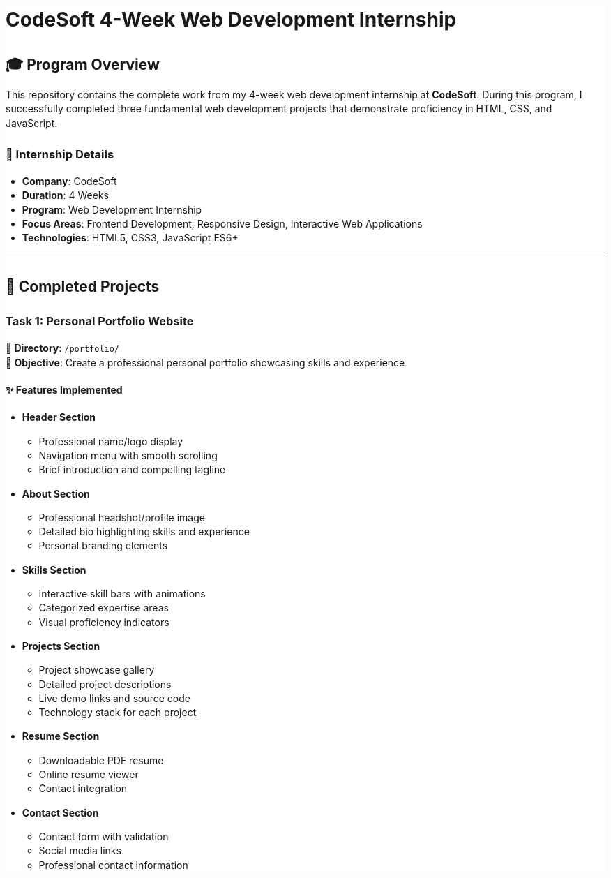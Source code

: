 # CodeSoft 4-Week Web Development Internship

## 🎓 Program Overview

This repository contains the complete work from my 4-week web development internship at **CodeSoft**. During this program, I successfully completed three fundamental web development projects that demonstrate proficiency in HTML, CSS, and JavaScript.

### 📅 Internship Details
- **Company**: CodeSoft
- **Duration**: 4 Weeks
- **Program**: Web Development Internship
- **Focus Areas**: Frontend Development, Responsive Design, Interactive Web Applications
- **Technologies**: HTML5, CSS3, JavaScript ES6+

---

## 🚀 Completed Projects

### Task 1: Personal Portfolio Website
**📁 Directory**: `/portfolio/`  
**🎯 Objective**: Create a professional personal portfolio showcasing skills and experience

#### ✨ Features Implemented
- **Header Section**
  - Professional name/logo display
  - Navigation menu with smooth scrolling
  - Brief introduction and compelling tagline

- **About Section**
  - Professional headshot/profile image
  - Detailed bio highlighting skills and experience
  - Personal branding elements

- **Skills Section**
  - Interactive skill bars with animations
  - Categorized expertise areas
  - Visual proficiency indicators

- **Projects Section**
  - Project showcase gallery
  - Detailed project descriptions
  - Live demo links and source code
  - Technology stack for each project

- **Resume Section**
  - Downloadable PDF resume
  - Online resume viewer
  - Contact integration

- **Contact Section**
  - Contact form with validation
  - Social media links
  - Professional contact information
